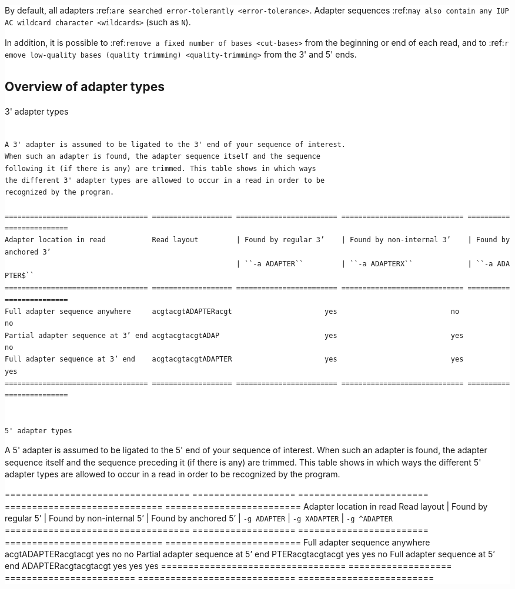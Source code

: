 By default, all adapters :ref:`are searched error-tolerantly <error-tolerance>`.
Adapter sequences :ref:`may also contain any IUPAC wildcard
character <wildcards>` (such as ``N``).

In addition, it is possible to :ref:`remove a fixed number of
bases <cut-bases>` from the beginning or end of each read, and to :ref:`remove
low-quality bases (quality trimming) <quality-trimming>` from the 3' and 5' ends.


Overview of adapter types
-------------------------

3' adapter types
~~~~~~~~~~~~~~~~

A 3' adapter is assumed to be ligated to the 3' end of your sequence of interest.
When such an adapter is found, the adapter sequence itself and the sequence
following it (if there is any) are trimmed. This table shows in which ways
the different 3' adapter types are allowed to occur in a read in order to be
recognized by the program.

================================== =================== ======================== ============================= =========================
Adapter location in read           Read layout         | Found by regular 3’    | Found by non-internal 3’    | Found by anchored 3’
                                                       | ``-a ADAPTER``         | ``-a ADAPTERX``             | ``-a ADAPTER$``
================================== =================== ======================== ============================= =========================
Full adapter sequence anywhere     acgtacgtADAPTERacgt                      yes                           no                         no
Partial adapter sequence at 3’ end acgtacgtacgtADAP                         yes                           yes                        no
Full adapter sequence at 3’ end    acgtacgtacgtADAPTER                      yes                           yes                       yes
================================== =================== ======================== ============================= =========================


5' adapter types
~~~~~~~~~~~~~~~~

A 5' adapter is assumed to be ligated to the 5' end of your sequence of interest.
When such an adapter is found, the adapter sequence itself and the sequence
preceding it (if there is any) are trimmed. This table shows in which ways
the different 5' adapter types are allowed to occur in a read in order to be
recognized by the program.

================================== =================== ======================== ============================= =========================
Adapter location in read           Read layout         | Found by regular 5’    | Found by non-internal 5’    | Found by anchored 5’
                                                       | ``-g ADAPTER``         | ``-g XADAPTER``             | ``-g ^ADAPTER``
================================== =================== ======================== ============================= =========================
Full adapter sequence anywhere     acgtADAPTERacgtacgt                      yes                           no                         no
Partial adapter sequence at 5’ end PTERacgtacgtacgt                         yes                           yes                        no
Full adapter sequence at 5’ end    ADAPTERacgtacgtacgt                      yes                           yes                       yes
================================== =================== ======================== ============================= =========================
